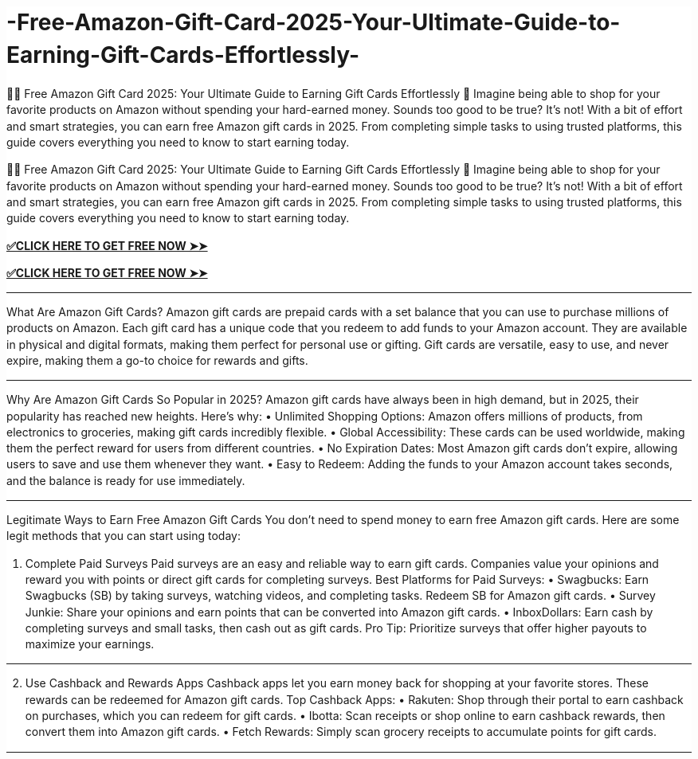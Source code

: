 # -Free-Amazon-Gift-Card-2025-Your-Ultimate-Guide-to-Earning-Gift-Cards-Effortlessly-
 
🎁🔥 Free Amazon Gift Card 2025: Your Ultimate Guide to Earning Gift Cards Effortlessly 🚀
Imagine being able to shop for your favorite products on Amazon without spending your hard-earned money. Sounds too good to be true? It’s not! With a bit of effort and smart strategies, you can earn free Amazon gift cards in 2025. From completing simple tasks to using trusted platforms, this guide covers everything you need to know to start earning today.

 
🎁🔥 Free Amazon Gift Card 2025: Your Ultimate Guide to Earning Gift Cards Effortlessly 🚀
Imagine being able to shop for your favorite products on Amazon without spending your hard-earned money. Sounds too good to be true? It’s not! With a bit of effort and smart strategies, you can earn free Amazon gift cards in 2025. From completing simple tasks to using trusted platforms, this guide covers everything you need to know to start earning today.

**[✅CLICK HERE TO GET FREE NOW ➤➤](https://bestoffers1.xyz/all-gift-card-codes/)**

**[✅CLICK HERE TO GET FREE NOW ➤➤](https://bestoffers1.xyz/all-gift-card-codes/)**
________________________________________
What Are Amazon Gift Cards?
Amazon gift cards are prepaid cards with a set balance that you can use to purchase millions of products on Amazon. Each gift card has a unique code that you redeem to add funds to your Amazon account. They are available in physical and digital formats, making them perfect for personal use or gifting.
Gift cards are versatile, easy to use, and never expire, making them a go-to choice for rewards and gifts.
________________________________________
Why Are Amazon Gift Cards So Popular in 2025?
Amazon gift cards have always been in high demand, but in 2025, their popularity has reached new heights. Here’s why:
•	Unlimited Shopping Options: Amazon offers millions of products, from electronics to groceries, making gift cards incredibly flexible.
•	Global Accessibility: These cards can be used worldwide, making them the perfect reward for users from different countries.
•	No Expiration Dates: Most Amazon gift cards don’t expire, allowing users to save and use them whenever they want.
•	Easy to Redeem: Adding the funds to your Amazon account takes seconds, and the balance is ready for use immediately.
________________________________________
Legitimate Ways to Earn Free Amazon Gift Cards
You don’t need to spend money to earn free Amazon gift cards. Here are some legit methods that you can start using today:
1. Complete Paid Surveys
Paid surveys are an easy and reliable way to earn gift cards. Companies value your opinions and reward you with points or direct gift cards for completing surveys.
Best Platforms for Paid Surveys:
•	Swagbucks: Earn Swagbucks (SB) by taking surveys, watching videos, and completing tasks. Redeem SB for Amazon gift cards.
•	Survey Junkie: Share your opinions and earn points that can be converted into Amazon gift cards.
•	InboxDollars: Earn cash by completing surveys and small tasks, then cash out as gift cards.
Pro Tip: Prioritize surveys that offer higher payouts to maximize your earnings.
________________________________________
2. Use Cashback and Rewards Apps
Cashback apps let you earn money back for shopping at your favorite stores. These rewards can be redeemed for Amazon gift cards.
Top Cashback Apps:
•	Rakuten: Shop through their portal to earn cashback on purchases, which you can redeem for gift cards.
•	Ibotta: Scan receipts or shop online to earn cashback rewards, then convert them into Amazon gift cards.
•	Fetch Rewards: Simply scan grocery receipts to accumulate points for gift cards.
________________________________________
